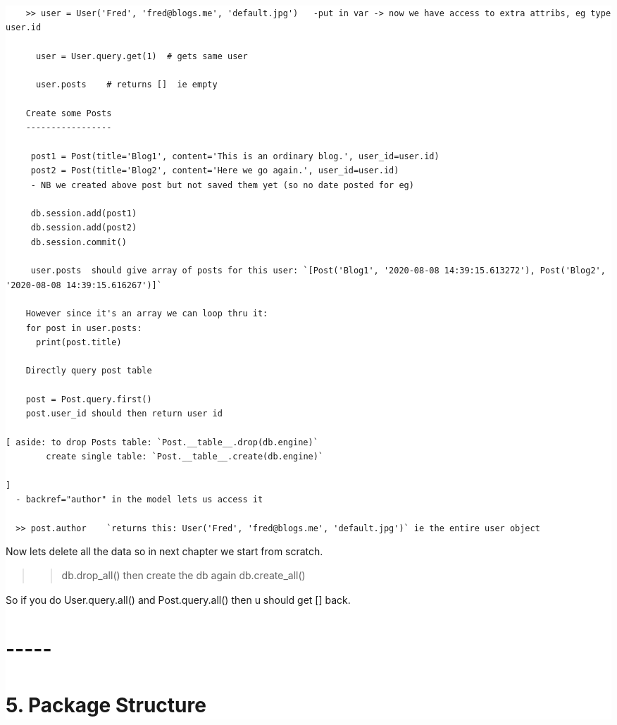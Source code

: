 ```
    >> user = User('Fred', 'fred@blogs.me', 'default.jpg')   -put in var -> now we have access to extra attribs, eg type user.id

      user = User.query.get(1)  # gets same user

      user.posts    # returns []  ie empty

    Create some Posts
    -----------------

     post1 = Post(title='Blog1', content='This is an ordinary blog.', user_id=user.id)
     post2 = Post(title='Blog2', content='Here we go again.', user_id=user.id)
     - NB we created above post but not saved them yet (so no date posted for eg)

     db.session.add(post1)
     db.session.add(post2)
     db.session.commit()

     user.posts  should give array of posts for this user: `[Post('Blog1', '2020-08-08 14:39:15.613272'), Post('Blog2', '2020-08-08 14:39:15.616267')]`

    However since it's an array we can loop thru it:
    for post in user.posts:
      print(post.title)

    Directly query post table

    post = Post.query.first()
    post.user_id should then return user id

[ aside: to drop Posts table: `Post.__table__.drop(db.engine)`
        create single table: `Post.__table__.create(db.engine)`

]
  - backref="author" in the model lets us access it

  >> post.author    `returns this: User('Fred', 'fred@blogs.me', 'default.jpg')` ie the entire user object
```

Now lets delete all the data so in next chapter we start from scratch.

> > db.drop_all()
> > then create the db again
> > db.create_all()

So if you do User.query.all() and Post.query.all() then u should get [] back.

# -----

# 5. Package Structure
